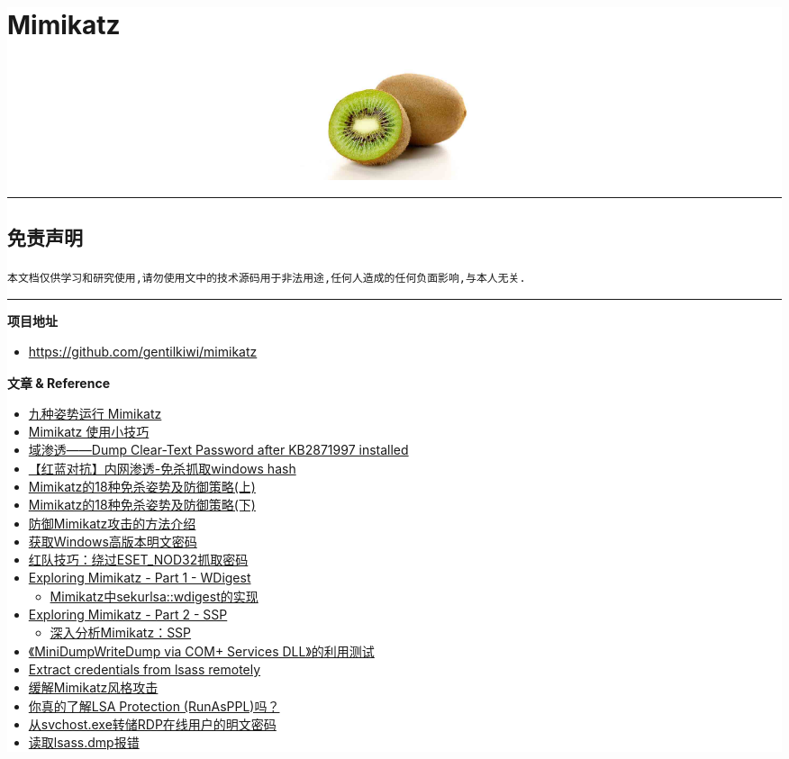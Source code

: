# Mimikatz

<p align="center">
    <img src="../../../assets/img/logo/mimikatz.jpg" width="25%">
</p>

---

## 免责声明

`本文档仅供学习和研究使用,请勿使用文中的技术源码用于非法用途,任何人造成的任何负面影响,与本人无关.`

---

**项目地址**
- https://github.com/gentilkiwi/mimikatz

**文章 & Reference**
- [九种姿势运行 Mimikatz](https://www.freebuf.com/articles/web/176796.html)
- [Mimikatz 使用小技巧](https://www.webshell.cc/5343.html)
- [域渗透——Dump Clear-Text Password after KB2871997 installed](https://wooyun.js.org/drops/%E5%9F%9F%E6%B8%97%E9%80%8F%E2%80%94%E2%80%94Dump%20Clear-Text%20Password%20after%20KB2871997%20installed.html)
- [【红蓝对抗】内网渗透-免杀抓取windows hash](https://mp.weixin.qq.com/s/WLP1soWz-_BEouMxTHLbzg)
- [Mimikatz的18种免杀姿势及防御策略(上)](https://mp.weixin.qq.com/s/CiOaMnJBcEQfZXV_hopzLw)
- [Mimikatz的18种免杀姿势及防御策略(下)](https://mp.weixin.qq.com/s/0p88rj-tWClLa_geKMkPgw)
- [防御Mimikatz攻击的方法介绍](https://www.freebuf.com/articles/network/180869.html)
- [获取Windows高版本明文密码](https://mp.weixin.qq.com/s/Q-JBDdt6jPi9fawlGAiHzg)
- [红队技巧：绕过ESET_NOD32抓取密码](https://mp.weixin.qq.com/s/FaiNEUX2wcscotkyAqUO2Q)
- [Exploring Mimikatz - Part 1 - WDigest](https://blog.xpnsec.com/exploring-mimikatz-part-1/)
    - [Mimikatz中sekurlsa::wdigest的实现](https://3gstudent.github.io/3gstudent.github.io/Mimikatz%E4%B8%ADsekurlsa-wdigest%E7%9A%84%E5%AE%9E%E7%8E%B0/)
- [Exploring Mimikatz - Part 2 - SSP](https://blog.xpnsec.com/exploring-mimikatz-part-2/)
    - [深入分析Mimikatz：SSP](https://www.anquanke.com/post/id/180001)
- [《MiniDumpWriteDump via COM+ Services DLL》的利用测试](https://3gstudent.github.io/3gstudent.github.io/MiniDumpWriteDump-via-COM+-Services-DLL-%E7%9A%84%E5%88%A9%E7%94%A8%E6%B5%8B%E8%AF%95/)
- [Extract credentials from lsass remotely](https://en.hackndo.com/remote-lsass-dump-passwords/)
- [缓解Mimikatz风格攻击](https://xz.aliyun.com/t/4180)
- [你真的了解LSA Protection (RunAsPPL)吗？](https://mp.weixin.qq.com/s/7DmfWMHjLXTfCHdoOWQ5qA)
- [从svchost.exe转储RDP在线用户的明文密码](https://mp.weixin.qq.com/s/8UU-w6J7JaNLn7lE1mTHZA)
- [读取lsass.dmp报错](http://hone.cool/2018/05/23/%E8%AF%BB%E5%8F%96lsass-dmp%E6%96%87%E4%BB%B6%E6%8A%A5%E9%94%99/)